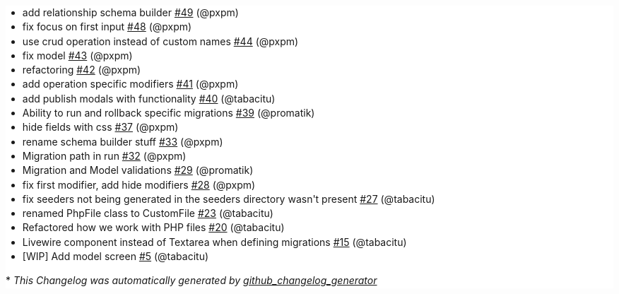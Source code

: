- add relationship schema builder [\#49](https://github.com/Laravel-Backpack/DevTools/pull/49) (@pxpm)
- fix focus on first input [\#48](https://github.com/Laravel-Backpack/DevTools/pull/48) (@pxpm)
- use crud operation instead of custom names [\#44](https://github.com/Laravel-Backpack/DevTools/pull/44) (@pxpm)
- fix model [\#43](https://github.com/Laravel-Backpack/DevTools/pull/43) (@pxpm)
- refactoring [\#42](https://github.com/Laravel-Backpack/DevTools/pull/42) (@pxpm)
- add operation specific modifiers [\#41](https://github.com/Laravel-Backpack/DevTools/pull/41) (@pxpm)
- add publish modals with functionality [\#40](https://github.com/Laravel-Backpack/DevTools/pull/40) (@tabacitu)
- Ability to run and rollback specific migrations [\#39](https://github.com/Laravel-Backpack/DevTools/pull/39) (@promatik)
- hide fields with css [\#37](https://github.com/Laravel-Backpack/DevTools/pull/37) (@pxpm)
- rename schema builder stuff [\#33](https://github.com/Laravel-Backpack/DevTools/pull/33) (@pxpm)
- Migration path in run [\#32](https://github.com/Laravel-Backpack/DevTools/pull/32) (@pxpm)
- Migration and Model validations [\#29](https://github.com/Laravel-Backpack/DevTools/pull/29) (@promatik)
- fix first modifier, add hide modifiers [\#28](https://github.com/Laravel-Backpack/DevTools/pull/28) (@pxpm)
- fix seeders not being generated in the seeders directory wasn't present [\#27](https://github.com/Laravel-Backpack/DevTools/pull/27) (@tabacitu)
- renamed PhpFile class to CustomFile [\#23](https://github.com/Laravel-Backpack/DevTools/pull/23) (@tabacitu)
- Refactored how we work with PHP files [\#20](https://github.com/Laravel-Backpack/DevTools/pull/20) (@tabacitu)
- Livewire component instead of Textarea when defining migrations [\#15](https://github.com/Laravel-Backpack/DevTools/pull/15) (@tabacitu)
- \[WIP\] Add model screen [\#5](https://github.com/Laravel-Backpack/DevTools/pull/5) (@tabacitu)



\* *This Changelog was automatically generated by [github_changelog_generator](https://github.com/github-changelog-generator/github-changelog-generator)*
